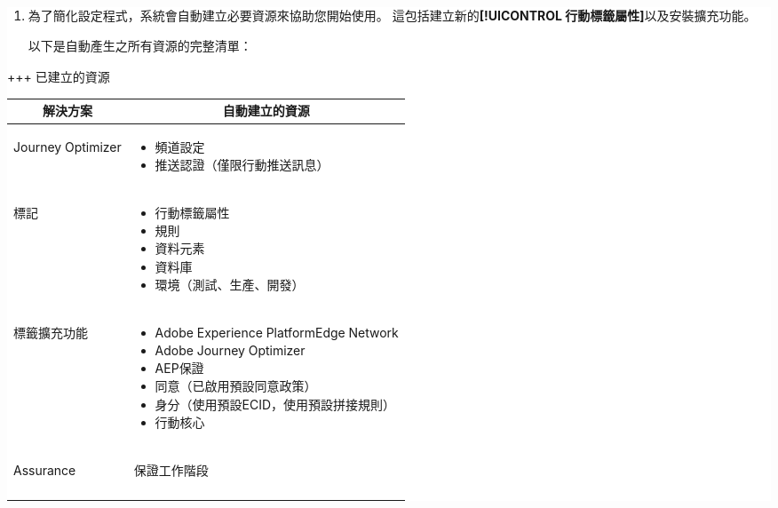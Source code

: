 
1. 為了簡化設定程式，系統會自動建立必要資源來協助您開始使用。 這包括建立新的&#x200B;**[!UICONTROL 行動標籤屬性]**&#x200B;以及安裝擴充功能。

   以下是自動產生之所有資源的完整清單：

+++ 已建立的資源

   <table>
    <thead>
    <tr>
    <th><strong>解決方案</strong></th>
    <th><strong>自動建立的資源</strong></th>
    </tr>
    </thead>
    <tbody>
    <tr>
    <td>
    <p>Journey Optimizer</p>
    </td>
    <td>
    <ul>
    <li>頻道設定</li>
    <li>推送認證（僅限行動推送訊息）</li>
    </ul>
    </td>
    </tr>
    <tr>
    <td>
    <p>標記</p>
    </td>
    <td>
    <ul>
    <li>行動標籤屬性</li>
    <li>規則</li>
    <li>資料元素</li>
    <li>資料庫</li>
    <li>環境（測試、生產、開發）</li>
    </ul>
    </td>
    </tr>
    <tr>
    <td>
    <p>標籤擴充功能</p>
    </td>
    <td>
    <ul>
    <li>Adobe Experience PlatformEdge Network</li>
    <li>Adobe Journey Optimizer</li>
    <li>AEP保證</li>
    <li>同意（已啟用預設同意政策）</li>
    <li>身分（使用預設ECID，使用預設拼接規則）</li>
    <li>行動核心</li>
    </ul>
    </td>
    </tr>
    <tr>
    <td>
    <p>Assurance</p>
    </td>
    <td>
    <p>保證工作階段</p>
    </td>
    </tr>
    <tr>
    <td>